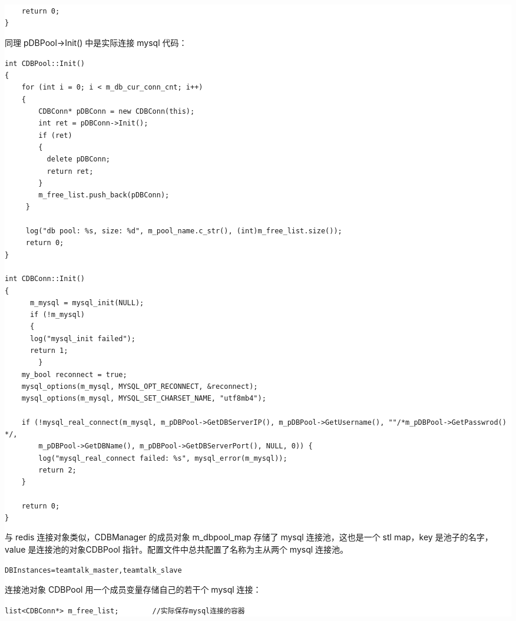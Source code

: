 	    return 0;
	}
同理 pDBPool->Init() 中是实际连接 mysql 代码：

	int CDBPool::Init()
	{
	    for (int i = 0; i < m_db_cur_conn_cnt; i++)
	    {
	        CDBConn* pDBConn = new CDBConn(this);
	        int ret = pDBConn->Init();
	        if (ret)
	        {
	          delete pDBConn;
	          return ret;
	        }
	        m_free_list.push_back(pDBConn);
	     }
	 
	     log("db pool: %s, size: %d", m_pool_name.c_str(), (int)m_free_list.size());
	     return 0;
	}
	  
	int CDBConn::Init()
	{
		  m_mysql = mysql_init(NULL);
		  if (!m_mysql)
		  {
	      log("mysql_init failed");
	      return 1;
			}
	    my_bool reconnect = true;
	    mysql_options(m_mysql, MYSQL_OPT_RECONNECT, &reconnect);
	    mysql_options(m_mysql, MYSQL_SET_CHARSET_NAME, "utf8mb4");
	
	    if (!mysql_real_connect(m_mysql, m_pDBPool->GetDBServerIP(), m_pDBPool->GetUsername(), ""/*m_pDBPool->GetPasswrod()*/,
	        m_pDBPool->GetDBName(), m_pDBPool->GetDBServerPort(), NULL, 0)) {
	        log("mysql_real_connect failed: %s", mysql_error(m_mysql));
	        return 2;
	    }
	
	    return 0;
	}
与 redis 连接对象类似，CDBManager 的成员对象 m_dbpool_map 存储了 mysql 连接池，这也是一个 stl map，key 是池子的名字，value 是连接池的对象CDBPool 指针。配置文件中总共配置了名称为主从两个 mysql 连接池。

 ```
 DBInstances=teamtalk_master,teamtalk_slave
 ```

连接池对象 CDBPool 用一个成员变量存储自己的若干个 mysql 连接：

 ```
 list<CDBConn*>	m_free_list;        //实际保存mysql连接的容器
 ```
